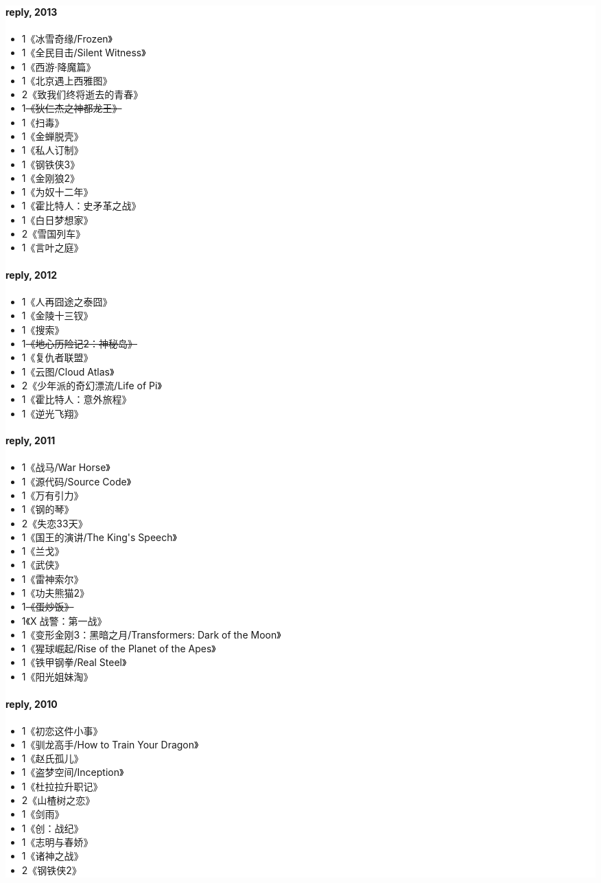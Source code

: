 #### reply, 2013

- 1《冰雪奇缘/Frozen》
- 1《全民目击/Silent Witness》
- 1《西游·降魔篇》
- 1《北京遇上西雅图》
- 2《致我们终将逝去的青春》
- 1~~《狄仁杰之神都龙王》~~
- 1《扫毒》
- 1《金蝉脱壳》
- 1《私人订制》
- 1《钢铁侠3》
- 1《金刚狼2》
- 1《为奴十二年》
- 1《霍比特人：史矛革之战》
- 1《白日梦想家》
- 2《雪国列车》
- 1《言叶之庭》

#### reply, 2012

- 1《人再囧途之泰囧》
- 1《金陵十三钗》
- 1《搜索》
- 1~~《地心历险记2：神秘岛》~~
- 1《复仇者联盟》
- 1《云图/Cloud Atlas》
- 2《少年派的奇幻漂流/Life of Pi》
- 1《霍比特人：意外旅程》
- 1《逆光飞翔》

#### reply, 2011

- 1《战马/War Horse》
- 1《源代码/Source Code》
- 1《万有引力》
- 1《钢的琴》
- 2《失恋33天》
- 1《国王的演讲/The King's Speech》
- 1《兰戈》
- 1《武侠》
- 1《雷神索尔》
- 1《功夫熊猫2》
- 1~~《蛋炒饭》~~
- 1《X 战警：第一战》
- 1《变形金刚3：黑暗之月/Transformers: Dark of the Moon》
- 1《猩球崛起/Rise of the Planet of the Apes》
- 1《铁甲钢拳/Real Steel》
- 1《阳光姐妹淘》

#### reply, 2010

- 1《初恋这件小事》
- 1《驯龙高手/How to Train Your Dragon》
- 1《赵氏孤儿》
- 1《盗梦空间/Inception》
- 1《杜拉拉升职记》
- 2《山楂树之恋》
- 1《剑雨》
- 1《创：战纪》
- 1《志明与春娇》
- 1《诸神之战》
- 2《钢铁侠2》
